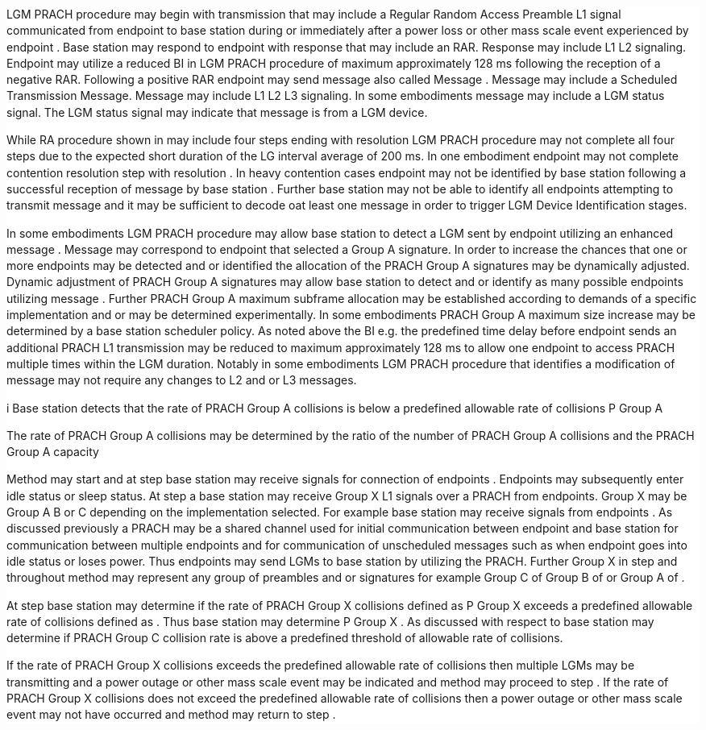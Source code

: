 LGM PRACH procedure may begin with transmission that may include a Regular Random Access Preamble L1 signal communicated from endpoint to base station during or immediately after a power loss or other mass scale event experienced by endpoint . Base station may respond to endpoint with response that may include an RAR. Response may include L1 L2 signaling. Endpoint may utilize a reduced BI in LGM PRACH procedure of maximum approximately 128 ms following the reception of a negative RAR. Following a positive RAR endpoint may send message also called Message . Message may include a Scheduled Transmission Message. Message may include L1 L2 L3 signaling. In some embodiments message may include a LGM status signal. The LGM status signal may indicate that message is from a LGM device.

While RA procedure shown in may include four steps ending with resolution LGM PRACH procedure may not complete all four steps due to the expected short duration of the LG interval average of 200 ms. In one embodiment endpoint may not complete contention resolution step with resolution . In heavy contention cases endpoint may not be identified by base station following a successful reception of message by base station . Further base station may not be able to identify all endpoints attempting to transmit message and it may be sufficient to decode oat least one message in order to trigger LGM Device Identification stages.

In some embodiments LGM PRACH procedure may allow base station to detect a LGM sent by endpoint utilizing an enhanced message . Message may correspond to endpoint that selected a Group A signature. In order to increase the chances that one or more endpoints may be detected and or identified the allocation of the PRACH Group A signatures may be dynamically adjusted. Dynamic adjustment of PRACH Group A signatures may allow base station to detect and or identify as many possible endpoints utilizing message . Further PRACH Group A maximum subframe allocation may be established according to demands of a specific implementation and or may be determined experimentally. In some embodiments PRACH Group A maximum size increase may be determined by a base station scheduler policy. As noted above the BI e.g. the predefined time delay before endpoint sends an additional PRACH L1 transmission may be reduced to maximum approximately 128 ms to allow one endpoint to access PRACH multiple times within the LGM duration. Notably in some embodiments LGM PRACH procedure that identifies a modification of message may not require any changes to L2 and or L3 messages.

 i Base station detects that the rate of PRACH Group A collisions is below a predefined allowable rate of collisions P Group A 

The rate of PRACH Group A collisions may be determined by the ratio of the number of PRACH Group A collisions and the PRACH Group A capacity 

Method may start and at step base station may receive signals for connection of endpoints . Endpoints may subsequently enter idle status or sleep status. At step a base station may receive Group X L1 signals over a PRACH from endpoints. Group X may be Group A B or C depending on the implementation selected. For example base station may receive signals from endpoints . As discussed previously a PRACH may be a shared channel used for initial communication between endpoint and base station for communication between multiple endpoints and for communication of unscheduled messages such as when endpoint goes into idle status or loses power. Thus endpoints may send LGMs to base station by utilizing the PRACH. Further Group X in step and throughout method may represent any group of preambles and or signatures for example Group C of Group B of or Group A of .

At step base station may determine if the rate of PRACH Group X collisions defined as P Group X exceeds a predefined allowable rate of collisions defined as . Thus base station may determine P Group X . As discussed with respect to base station may determine if PRACH Group C collision rate is above a predefined threshold of allowable rate of collisions.

If the rate of PRACH Group X collisions exceeds the predefined allowable rate of collisions then multiple LGMs may be transmitting and a power outage or other mass scale event may be indicated and method may proceed to step . If the rate of PRACH Group X collisions does not exceed the predefined allowable rate of collisions then a power outage or other mass scale event may not have occurred and method may return to step .
